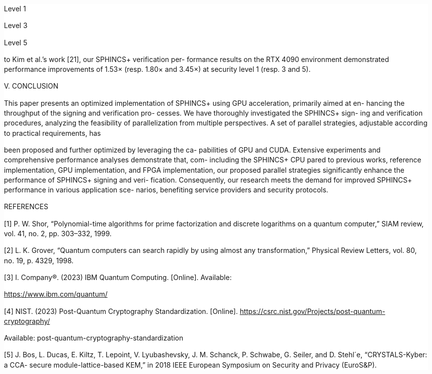 Level 1

Level 3

Level 5

to Kim et al.’s work [21], our SPHINCS+ verification per-
formance results on the RTX 4090 environment demonstrated
performance improvements of 1.53× (resp. 1.80× and 3.45×)
at security level 1 (resp. 3 and 5).

V. CONCLUSION

This paper presents an optimized implementation of
SPHINCS+ using GPU acceleration, primarily aimed at en-
hancing the throughput of the signing and verification pro-
cesses. We have thoroughly investigated the SPHINCS+ sign-
ing and verification procedures, analyzing the feasibility of
parallelization from multiple perspectives. A set of parallel
strategies, adjustable according to practical requirements, has

been proposed and further optimized by leveraging the ca-
pabilities of GPU and CUDA. Extensive experiments and
comprehensive performance analyses demonstrate that, com-
including the SPHINCS+ CPU
pared to previous works,
reference implementation, GPU implementation, and FPGA
implementation, our proposed parallel strategies significantly
enhance the performance of SPHINCS+ signing and veri-
fication. Consequently, our research meets the demand for
improved SPHINCS+ performance in various application sce-
narios, benefiting service providers and security protocols.

REFERENCES

[1] P. W. Shor, “Polynomial-time algorithms for prime factorization and
discrete logarithms on a quantum computer,” SIAM review, vol. 41, no. 2,
pp. 303–332, 1999.

[2] L. K. Grover, “Quantum computers can search rapidly by using almost
any transformation,” Physical Review Letters, vol. 80, no. 19, p. 4329,
1998.

[3] I. Company®. (2023) IBM Quantum Computing. [Online]. Available:

https://www.ibm.com/quantum/

[4] NIST. (2023) Post-Quantum Cryptography Standardization. [Online].
https://csrc.nist.gov/Projects/post-quantum-cryptography/

Available:
post-quantum-cryptography-standardization

[5] J. Bos, L. Ducas, E. Kiltz, T. Lepoint, V. Lyubashevsky, J. M. Schanck,
P. Schwabe, G. Seiler, and D. Stehl´e, “CRYSTALS-Kyber: a CCA-
secure module-lattice-based KEM,” in 2018 IEEE European Symposium
on Security and Privacy (EuroS&P).
